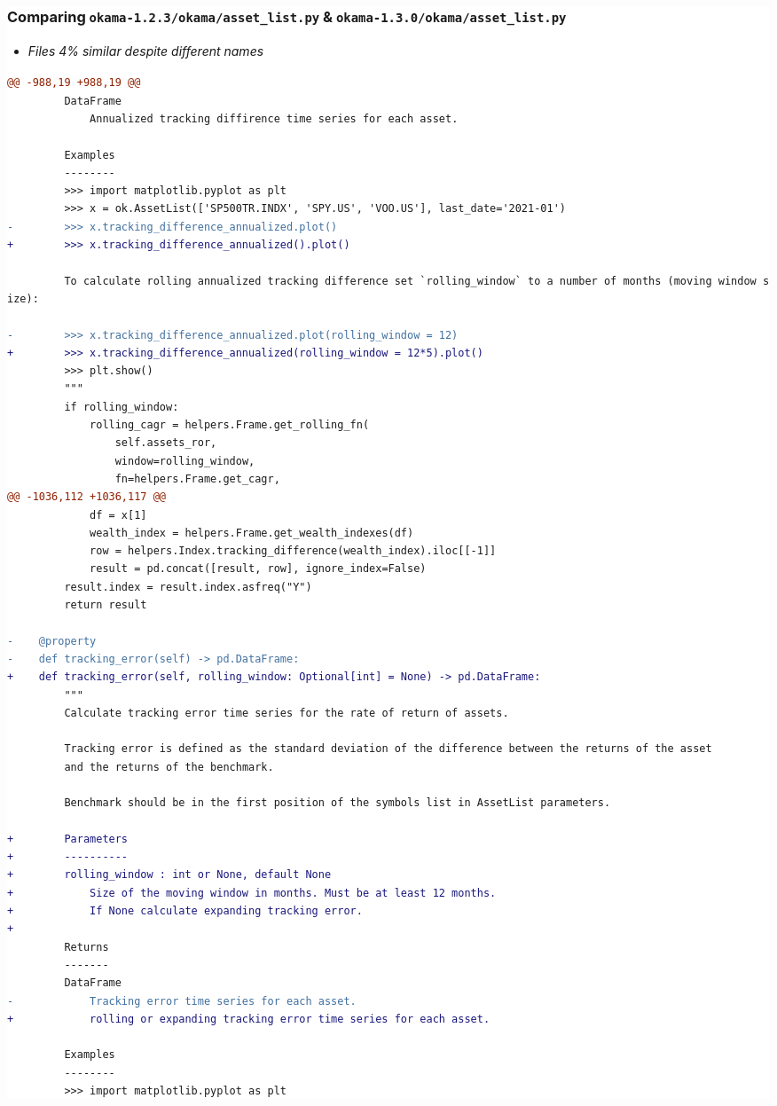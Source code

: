 ### Comparing `okama-1.2.3/okama/asset_list.py` & `okama-1.3.0/okama/asset_list.py`

 * *Files 4% similar despite different names*

```diff
@@ -988,19 +988,19 @@
         DataFrame
             Annualized tracking diffirence time series for each asset.
 
         Examples
         --------
         >>> import matplotlib.pyplot as plt
         >>> x = ok.AssetList(['SP500TR.INDX', 'SPY.US', 'VOO.US'], last_date='2021-01')
-        >>> x.tracking_difference_annualized.plot()
+        >>> x.tracking_difference_annualized().plot()
 
         To calculate rolling annualized tracking difference set `rolling_window` to a number of months (moving window size):
 
-        >>> x.tracking_difference_annualized.plot(rolling_window = 12)
+        >>> x.tracking_difference_annualized(rolling_window = 12*5).plot()
         >>> plt.show()
         """
         if rolling_window:
             rolling_cagr = helpers.Frame.get_rolling_fn(
                 self.assets_ror,
                 window=rolling_window,
                 fn=helpers.Frame.get_cagr,
@@ -1036,112 +1036,117 @@
             df = x[1]
             wealth_index = helpers.Frame.get_wealth_indexes(df)
             row = helpers.Index.tracking_difference(wealth_index).iloc[[-1]]
             result = pd.concat([result, row], ignore_index=False)
         result.index = result.index.asfreq("Y")
         return result
 
-    @property
-    def tracking_error(self) -> pd.DataFrame:
+    def tracking_error(self, rolling_window: Optional[int] = None) -> pd.DataFrame:
         """
         Calculate tracking error time series for the rate of return of assets.
 
         Tracking error is defined as the standard deviation of the difference between the returns of the asset
         and the returns of the benchmark.
 
         Benchmark should be in the first position of the symbols list in AssetList parameters.
 
+        Parameters
+        ----------
+        rolling_window : int or None, default None
+            Size of the moving window in months. Must be at least 12 months.
+            If None calculate expanding tracking error.
+
         Returns
         -------
         DataFrame
-            Tracking error time series for each asset.
+            rolling or expanding tracking error time series for each asset.
 
         Examples
         --------
         >>> import matplotlib.pyplot as plt
```